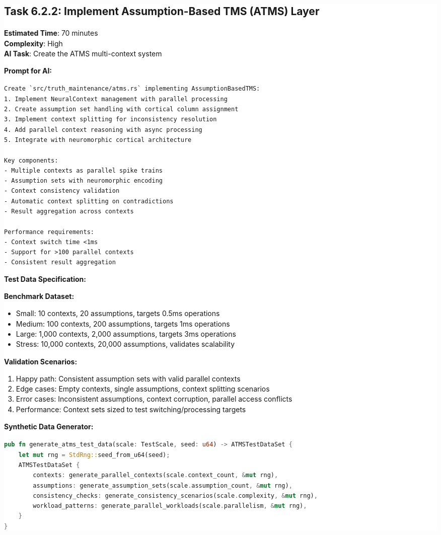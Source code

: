
## Task 6.2.2: Implement Assumption-Based TMS (ATMS) Layer

**Estimated Time**: 70 minutes  
**Complexity**: High  
**AI Task**: Create the ATMS multi-context system

**Prompt for AI:**
```
Create `src/truth_maintenance/atms.rs` implementing AssumptionBasedTMS:
1. Implement NeuralContext management with parallel processing
2. Create assumption set handling with cortical column assignment
3. Implement context splitting for inconsistency resolution
4. Add parallel context reasoning with async processing
5. Integrate with neuromorphic cortical architecture

Key components:
- Multiple contexts as parallel spike trains
- Assumption sets with neuromorphic encoding
- Context consistency validation
- Automatic context splitting on contradictions
- Result aggregation across contexts

Performance requirements:
- Context switch time <1ms
- Support for >100 parallel contexts
- Consistent result aggregation
```

**Test Data Specification:**

**Benchmark Dataset:**
- Small: 10 contexts, 20 assumptions, targets 0.5ms operations
- Medium: 100 contexts, 200 assumptions, targets 1ms operations  
- Large: 1,000 contexts, 2,000 assumptions, targets 3ms operations
- Stress: 10,000 contexts, 20,000 assumptions, validates scalability

**Validation Scenarios:**
1. Happy path: Consistent assumption sets with valid parallel contexts
2. Edge cases: Empty contexts, single assumptions, context splitting scenarios
3. Error cases: Inconsistent assumptions, context corruption, parallel access conflicts
4. Performance: Context sets sized to test switching/processing targets

**Synthetic Data Generator:**
```rust
pub fn generate_atms_test_data(scale: TestScale, seed: u64) -> ATMSTestDataSet {
    let mut rng = StdRng::seed_from_u64(seed);
    ATMSTestDataSet {
        contexts: generate_parallel_contexts(scale.context_count, &mut rng),
        assumptions: generate_assumption_sets(scale.assumption_count, &mut rng),
        consistency_checks: generate_consistency_scenarios(scale.complexity, &mut rng),
        workload_patterns: generate_parallel_workloads(scale.parallelism, &mut rng),
    }
}
```
